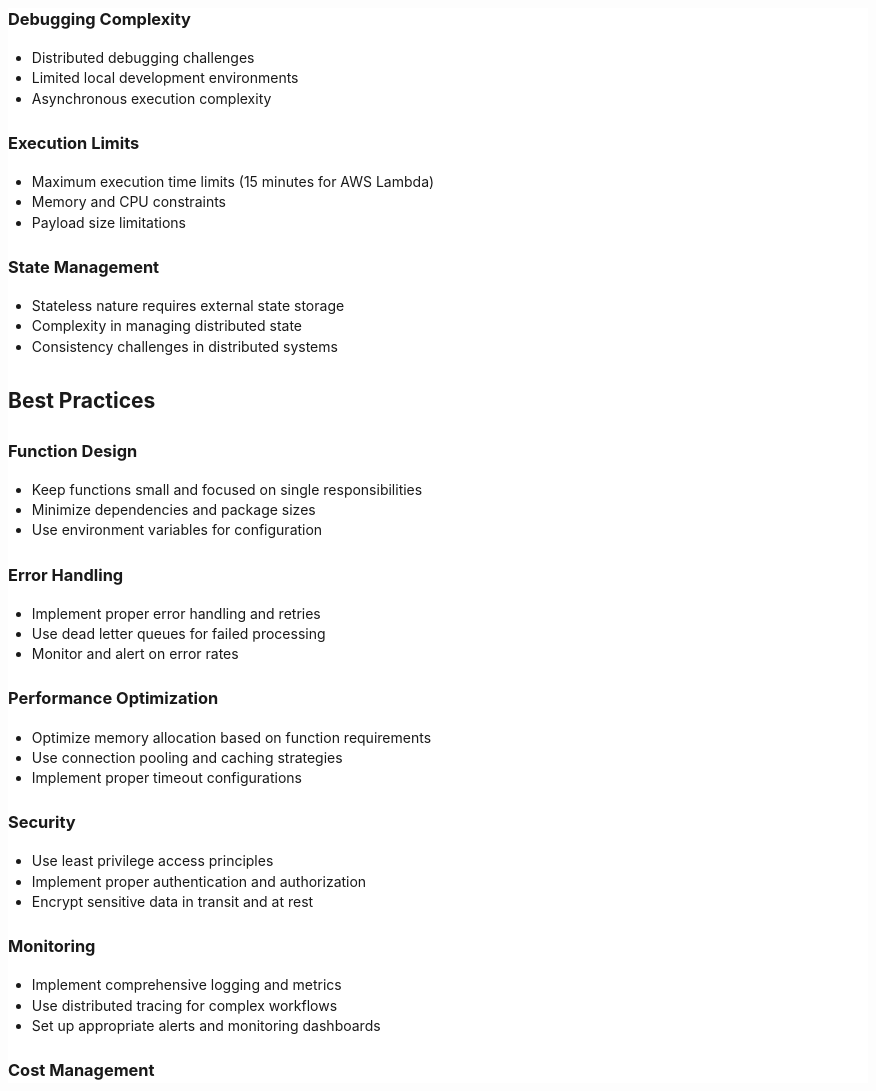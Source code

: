 ### Debugging Complexity

- Distributed debugging challenges
- Limited local development environments
- Asynchronous execution complexity

### Execution Limits

- Maximum execution time limits (15 minutes for AWS Lambda)
- Memory and CPU constraints
- Payload size limitations

### State Management

- Stateless nature requires external state storage
- Complexity in managing distributed state
- Consistency challenges in distributed systems

## Best Practices

### Function Design

- Keep functions small and focused on single responsibilities
- Minimize dependencies and package sizes
- Use environment variables for configuration

### Error Handling

- Implement proper error handling and retries
- Use dead letter queues for failed processing
- Monitor and alert on error rates

### Performance Optimization

- Optimize memory allocation based on function requirements
- Use connection pooling and caching strategies
- Implement proper timeout configurations

### Security

- Use least privilege access principles
- Implement proper authentication and authorization
- Encrypt sensitive data in transit and at rest

### Monitoring

- Implement comprehensive logging and metrics
- Use distributed tracing for complex workflows
- Set up appropriate alerts and monitoring dashboards

### Cost Management
